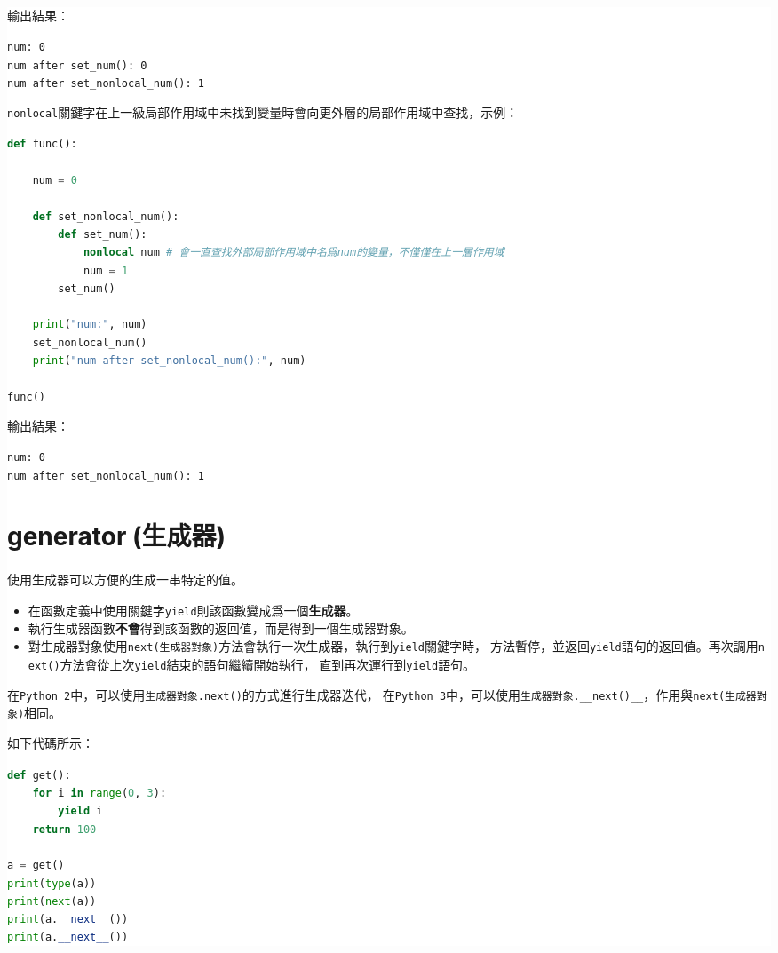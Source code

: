 輸出結果：

```
num: 0
num after set_num(): 0
num after set_nonlocal_num(): 1
```

`nonlocal`關鍵字在上一級局部作用域中未找到變量時會向更外層的局部作用域中查找，示例：

```py
def func():

	num = 0

	def set_nonlocal_num():
		def set_num():
			nonlocal num # 會一直查找外部局部作用域中名爲num的變量，不僅僅在上一層作用域
			num = 1
		set_num()

	print("num:", num)
	set_nonlocal_num()
	print("num after set_nonlocal_num():", num)

func()
```

輸出結果：

```
num: 0
num after set_nonlocal_num(): 1
```



# generator (生成器)
使用生成器可以方便的生成一串特定的值。

- 在函數定義中使用關鍵字`yield`則該函數變成爲一個**生成器**。
- 執行生成器函數**不會**得到該函數的返回值，而是得到一個生成器對象。
- 對生成器對象使用`next(生成器對象)`方法會執行一次生成器，執行到`yield`關鍵字時，
方法暫停，並返回`yield`語句的返回值。再次調用`next()`方法會從上次`yield`結束的語句繼續開始執行，
直到再次運行到`yield`語句。

在`Python 2`中，可以使用`生成器對象.next()`的方式進行生成器迭代，
在`Python 3`中，可以使用`生成器對象.__next()__`，作用與`next(生成器對象)`相同。

如下代碼所示：

```py
def get():
	for i in range(0, 3):
		yield i
	return 100

a = get()
print(type(a))
print(next(a))
print(a.__next__())
print(a.__next__())
```
